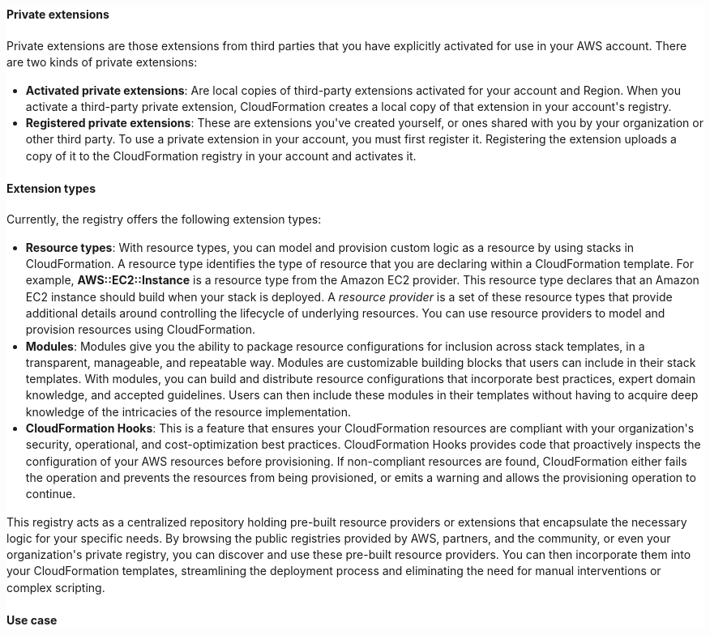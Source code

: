 #### Private extensions

Private extensions are those extensions from third parties that you have explicitly activated for use in your AWS account. There are two kinds of private extensions:

* **Activated private extensions**: Are local copies of third-party extensions activated for your account and Region. When you activate a third-party private extension, CloudFormation creates a local copy of that extension in your account's registry.
* **Registered private extensions**: These are extensions you've created yourself, or ones shared with you by your organization or other third party. To use a private extension in your account, you must first register it. Registering the extension uploads a copy of it to the CloudFormation registry in your account and activates it.

#### Extension types

Currently, the registry offers the following extension types:

* **Resource types**: With resource types, you can model and provision custom logic as a resource by using stacks in CloudFormation. A resource type identifies the type of resource that you are declaring within a CloudFormation template. For example, **AWS::EC2::Instance** is a resource type from the Amazon EC2 provider. This resource type declares that an Amazon EC2 instance should build when your stack is deployed. A *resource provider* is a set of these resource types that provide additional details around controlling the lifecycle of underlying resources. You can use resource providers to model and provision resources using CloudFormation.
* **Modules**: Modules give you the ability to package resource configurations for inclusion across stack templates, in a transparent, manageable, and repeatable way. Modules are customizable building blocks that users can include in their stack templates. With modules, you can build and distribute resource configurations that incorporate best practices, expert domain knowledge, and accepted guidelines. Users can then include these modules in their templates without having to acquire deep knowledge of the intricacies of the resource implementation.
* **CloudFormation Hooks**: This is a feature that ensures your CloudFormation resources are compliant with your organization's security, operational, and cost-optimization best practices. CloudFormation Hooks provides code that proactively inspects the configuration of your AWS resources before provisioning. If non-compliant resources are found, CloudFormation either fails the operation and prevents the resources from being provisioned, or emits a warning and allows the provisioning operation to continue.

This registry acts as a centralized repository holding pre-built resource providers or extensions that encapsulate the necessary logic for your specific needs. By browsing the public registries provided by AWS, partners, and the community, or even your organization's private registry, you can discover and use these pre-built resource providers. You can then incorporate them into your CloudFormation templates, streamlining the deployment process and eliminating the need for manual interventions or complex scripting.

#### Use case
